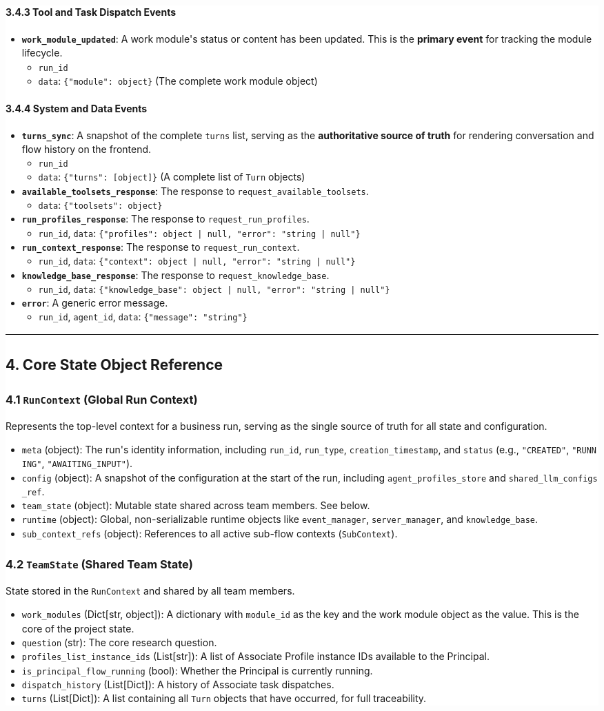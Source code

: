 #### 3.4.3 Tool and Task Dispatch Events

*   **`work_module_updated`**: A work module's status or content has been updated. This is the **primary event** for tracking the module lifecycle.
    *   `run_id`
    *   `data`: `{"module": object}` (The complete work module object)

#### 3.4.4 System and Data Events

*   **`turns_sync`**: A snapshot of the complete `turns` list, serving as the **authoritative source of truth** for rendering conversation and flow history on the frontend.
    *   `run_id`
    *   `data`: `{"turns": [object]}` (A complete list of `Turn` objects)
*   **`available_toolsets_response`**: The response to `request_available_toolsets`.
    *   `data`: `{"toolsets": object}`
*   **`run_profiles_response`**: The response to `request_run_profiles`.
    *   `run_id`, `data`: `{"profiles": object | null, "error": "string | null"}`
*   **`run_context_response`**: The response to `request_run_context`.
    *   `run_id`, `data`: `{"context": object | null, "error": "string | null"}`
*   **`knowledge_base_response`**: The response to `request_knowledge_base`.
    *   `run_id`, `data`: `{"knowledge_base": object | null, "error": "string | null"}`
*   **`error`**: A generic error message.
    *   `run_id`, `agent_id`, `data`: `{"message": "string"}`

---

## 4. Core State Object Reference

### 4.1 `RunContext` (Global Run Context)

Represents the top-level context for a business run, serving as the single source of truth for all state and configuration.

*   `meta` (object): The run's identity information, including `run_id`, `run_type`, `creation_timestamp`, and `status` (e.g., `"CREATED"`, `"RUNNING"`, `"AWAITING_INPUT"`).
*   `config` (object): A snapshot of the configuration at the start of the run, including `agent_profiles_store` and `shared_llm_configs_ref`.
*   `team_state` (object): Mutable state shared across team members. See below.
*   `runtime` (object): Global, non-serializable runtime objects like `event_manager`, `server_manager`, and `knowledge_base`.
*   `sub_context_refs` (object): References to all active sub-flow contexts (`SubContext`).

### 4.2 `TeamState` (Shared Team State)

State stored in the `RunContext` and shared by all team members.

*   `work_modules` (Dict[str, object]): A dictionary with `module_id` as the key and the work module object as the value. This is the core of the project state.
*   `question` (str): The core research question.
*   `profiles_list_instance_ids` (List[str]): A list of Associate Profile instance IDs available to the Principal.
*   `is_principal_flow_running` (bool): Whether the Principal is currently running.
*   `dispatch_history` (List[Dict]): A history of Associate task dispatches.
*   `turns` (List[Dict]): A list containing all `Turn` objects that have occurred, for full traceability.
